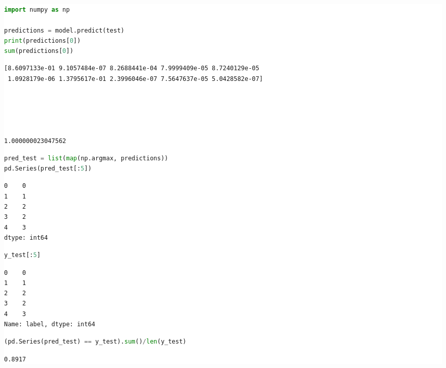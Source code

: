 


```python
import numpy as np

predictions = model.predict(test)
print(predictions[0])
sum(predictions[0])
```

    [8.6097133e-01 9.1057484e-07 8.2688441e-04 7.9999409e-05 8.7240129e-05
     1.0928179e-06 1.3795617e-01 2.3996046e-07 7.5647637e-05 5.0428582e-07]





    1.000000023047562




```python
pred_test = list(map(np.argmax, predictions))
pd.Series(pred_test[:5])
```




    0    0
    1    1
    2    2
    3    2
    4    3
    dtype: int64




```python
y_test[:5]
```




    0    0
    1    1
    2    2
    3    2
    4    3
    Name: label, dtype: int64




```python
(pd.Series(pred_test) == y_test).sum()/len(y_test)
```




    0.8917


